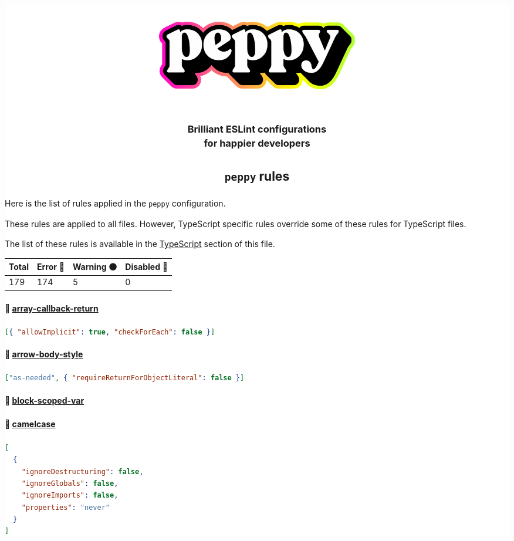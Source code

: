 <div align="center"><img src="../media/readme-banner.png" width="600" role="presentation" /></div>
<h3 align="center">Brilliant ESLint configurations<br/> for happier developers</h3>
<h2 align="center">

`peppy` rules

</h2>

Here is the list of rules applied in the `peppy` configuration.

These rules are applied to all files. However, TypeScript specific rules override some of these rules for TypeScript files.

The list of these rules is available in the [TypeScript](#typescript) section of this file.


<div align="center">

| Total | Error 🔴 | Warning 🟠 | Disabled 🔵 |
| ----- | -------- | ---------- | ----------- |
| 179   | 174      | 5          | 0           |

</div>

<h4>🔴 <a href="https://eslint.org/docs/rules/array-callback-return">array-callback-return</a></h4>

```json
[{ "allowImplicit": true, "checkForEach": false }]
```

<h4>🔴 <a href="https://eslint.org/docs/rules/arrow-body-style">arrow-body-style</a></h4>

```json
["as-needed", { "requireReturnForObjectLiteral": false }]
```

<h4>🔴 <a href="https://eslint.org/docs/rules/block-scoped-var">block-scoped-var</a></h4>
<h4>🔴 <a href="https://eslint.org/docs/rules/camelcase">camelcase</a></h4>

```json
[
  {
    "ignoreDestructuring": false,
    "ignoreGlobals": false,
    "ignoreImports": false,
    "properties": "never"
  }
]
```
